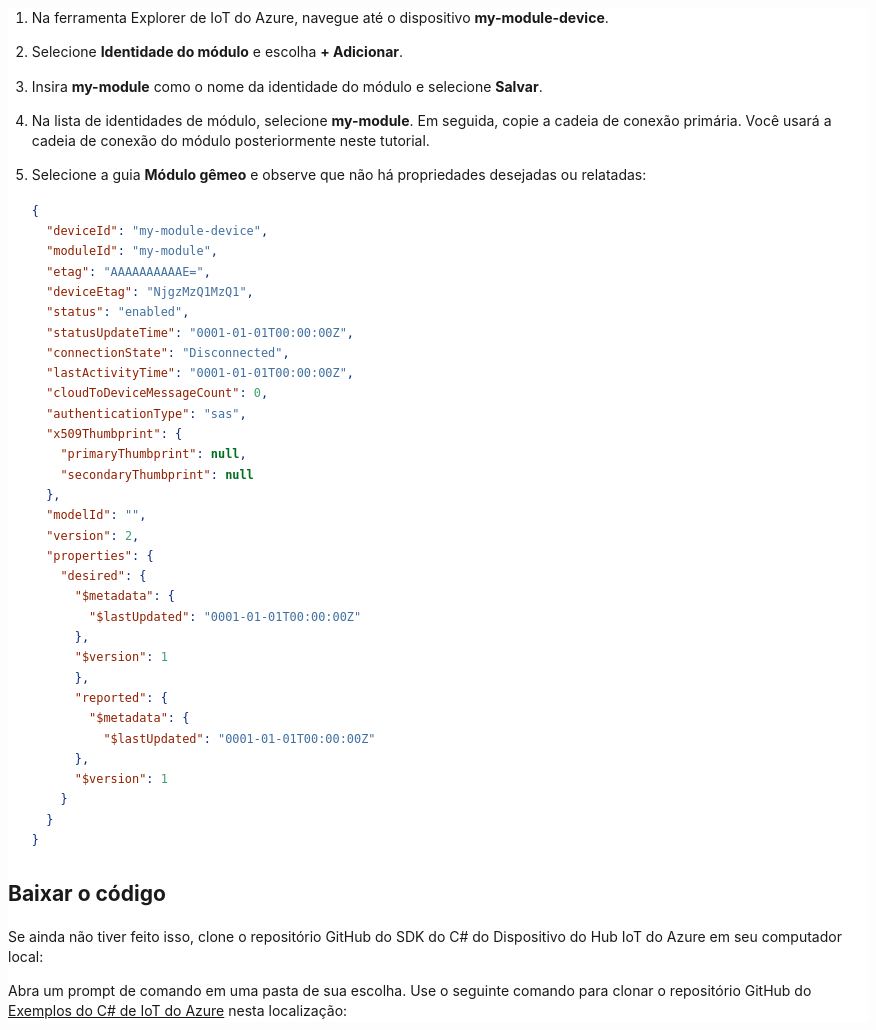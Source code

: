 1. Na ferramenta Explorer de IoT do Azure, navegue até o dispositivo **my-module-device**.

1. Selecione **Identidade do módulo** e escolha **+ Adicionar**.

1. Insira **my-module** como o nome da identidade do módulo e selecione **Salvar**.

1. Na lista de identidades de módulo, selecione **my-module**. Em seguida, copie a cadeia de conexão primária. Você usará a cadeia de conexão do módulo posteriormente neste tutorial.

1. Selecione a guia **Módulo gêmeo** e observe que não há propriedades desejadas ou relatadas:

    ```json
    {
      "deviceId": "my-module-device",
      "moduleId": "my-module",
      "etag": "AAAAAAAAAAE=",
      "deviceEtag": "NjgzMzQ1MzQ1",
      "status": "enabled",
      "statusUpdateTime": "0001-01-01T00:00:00Z",
      "connectionState": "Disconnected",
      "lastActivityTime": "0001-01-01T00:00:00Z",
      "cloudToDeviceMessageCount": 0,
      "authenticationType": "sas",
      "x509Thumbprint": {
        "primaryThumbprint": null,
        "secondaryThumbprint": null
      },
      "modelId": "",
      "version": 2,
      "properties": {
        "desired": {
          "$metadata": {
            "$lastUpdated": "0001-01-01T00:00:00Z"
          },
          "$version": 1
          },
          "reported": {
            "$metadata": {
              "$lastUpdated": "0001-01-01T00:00:00Z"
          },
          "$version": 1
        }
      }
    }
    ```

## <a name="download-the-code"></a>Baixar o código

Se ainda não tiver feito isso, clone o repositório GitHub do SDK do C# do Dispositivo do Hub IoT do Azure em seu computador local:

Abra um prompt de comando em uma pasta de sua escolha. Use o seguinte comando para clonar o repositório GitHub do [Exemplos do C# de IoT do Azure](https://github.com/Azure-Samples/azure-iot-samples-csharp) nesta localização:
